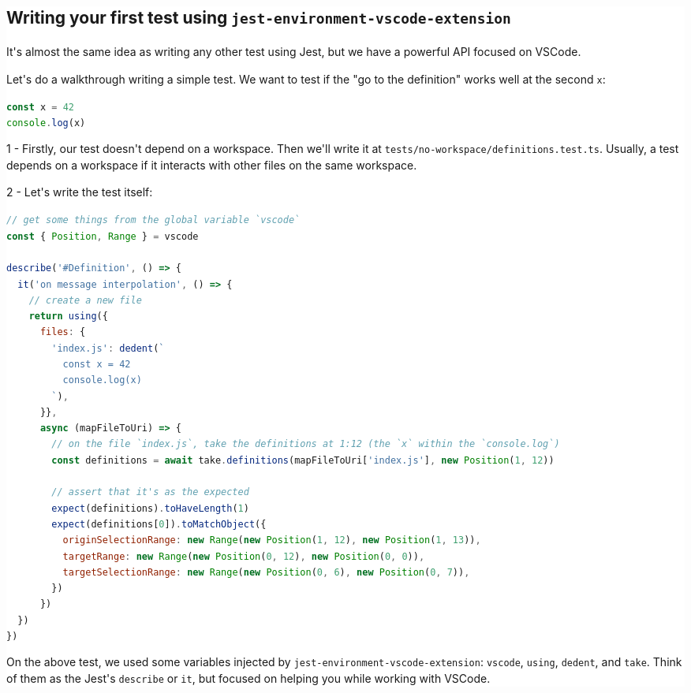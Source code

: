 ## Writing your first test using `jest-environment-vscode-extension`

It's almost the same idea as writing any other test using Jest, but we have a powerful API focused on VSCode.

Let's do a walkthrough writing a simple test. We want to test if the "go to the definition" works well at the second `x`:

```js
const x = 42
console.log(x)
```

1 - Firstly, our test doesn't depend on a workspace. Then we'll write it at `tests/no-workspace/definitions.test.ts`. Usually, a test depends on a workspace if it interacts with other files on the same workspace.

2 - Let's write the test itself:

```js
// get some things from the global variable `vscode`
const { Position, Range } = vscode

describe('#Definition', () => {
  it('on message interpolation', () => {
    // create a new file
    return using({
      files: {
        'index.js': dedent(`
          const x = 42
          console.log(x)
        `),
      }},
      async (mapFileToUri) => {
        // on the file `index.js`, take the definitions at 1:12 (the `x` within the `console.log`)
        const definitions = await take.definitions(mapFileToUri['index.js'], new Position(1, 12))

        // assert that it's as the expected
        expect(definitions).toHaveLength(1)
        expect(definitions[0]).toMatchObject({
          originSelectionRange: new Range(new Position(1, 12), new Position(1, 13)),
          targetRange: new Range(new Position(0, 12), new Position(0, 0)),
          targetSelectionRange: new Range(new Position(0, 6), new Position(0, 7)),
        })
      })
  })
})
```

On the above test, we used some variables injected by `jest-environment-vscode-extension`: `vscode`, `using`, `dedent`, and `take`. Think of them as the Jest's `describe` or `it`, but focused on helping you while working with VSCode.
